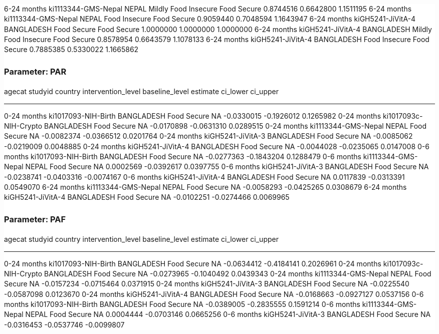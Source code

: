 6-24 months   ki1113344-GMS-Nepal     NEPAL        Mildly Food Insecure   Food Secure       0.8744516   0.6642800   1.1511195
6-24 months   ki1113344-GMS-Nepal     NEPAL        Food Insecure          Food Secure       0.9059440   0.7048594   1.1643947
6-24 months   kiGH5241-JiVitA-4       BANGLADESH   Food Secure            Food Secure       1.0000000   1.0000000   1.0000000
6-24 months   kiGH5241-JiVitA-4       BANGLADESH   Mildly Food Insecure   Food Secure       0.8578954   0.6643579   1.1078133
6-24 months   kiGH5241-JiVitA-4       BANGLADESH   Food Insecure          Food Secure       0.7885385   0.5330022   1.1665862


### Parameter: PAR


agecat        studyid                 country      intervention_level   baseline_level      estimate     ci_lower     ci_upper
------------  ----------------------  -----------  -------------------  ---------------  -----------  -----------  -----------
0-24 months   ki1017093-NIH-Birth     BANGLADESH   Food Secure          NA                -0.0330015   -0.1926012    0.1265982
0-24 months   ki1017093c-NIH-Crypto   BANGLADESH   Food Secure          NA                -0.0170898   -0.0631310    0.0289515
0-24 months   ki1113344-GMS-Nepal     NEPAL        Food Secure          NA                -0.0082374   -0.0366512    0.0201764
0-24 months   kiGH5241-JiVitA-3       BANGLADESH   Food Secure          NA                -0.0085062   -0.0219009    0.0048885
0-24 months   kiGH5241-JiVitA-4       BANGLADESH   Food Secure          NA                -0.0044028   -0.0235065    0.0147008
0-6 months    ki1017093-NIH-Birth     BANGLADESH   Food Secure          NA                -0.0277363   -0.1843204    0.1288479
0-6 months    ki1113344-GMS-Nepal     NEPAL        Food Secure          NA                 0.0002569   -0.0392617    0.0397755
0-6 months    kiGH5241-JiVitA-3       BANGLADESH   Food Secure          NA                -0.0238741   -0.0403316   -0.0074167
0-6 months    kiGH5241-JiVitA-4       BANGLADESH   Food Secure          NA                 0.0117839   -0.0313391    0.0549070
6-24 months   ki1113344-GMS-Nepal     NEPAL        Food Secure          NA                -0.0058293   -0.0425265    0.0308679
6-24 months   kiGH5241-JiVitA-4       BANGLADESH   Food Secure          NA                -0.0102251   -0.0274466    0.0069965


### Parameter: PAF


agecat        studyid                 country      intervention_level   baseline_level      estimate     ci_lower     ci_upper
------------  ----------------------  -----------  -------------------  ---------------  -----------  -----------  -----------
0-24 months   ki1017093-NIH-Birth     BANGLADESH   Food Secure          NA                -0.0634412   -0.4184141    0.2026961
0-24 months   ki1017093c-NIH-Crypto   BANGLADESH   Food Secure          NA                -0.0273965   -0.1040492    0.0439343
0-24 months   ki1113344-GMS-Nepal     NEPAL        Food Secure          NA                -0.0157234   -0.0715464    0.0371915
0-24 months   kiGH5241-JiVitA-3       BANGLADESH   Food Secure          NA                -0.0225540   -0.0587098    0.0123670
0-24 months   kiGH5241-JiVitA-4       BANGLADESH   Food Secure          NA                -0.0168663   -0.0927127    0.0537156
0-6 months    ki1017093-NIH-Birth     BANGLADESH   Food Secure          NA                -0.0389005   -0.2835555    0.1591214
0-6 months    ki1113344-GMS-Nepal     NEPAL        Food Secure          NA                 0.0004444   -0.0703146    0.0665256
0-6 months    kiGH5241-JiVitA-3       BANGLADESH   Food Secure          NA                -0.0316453   -0.0537746   -0.0099807